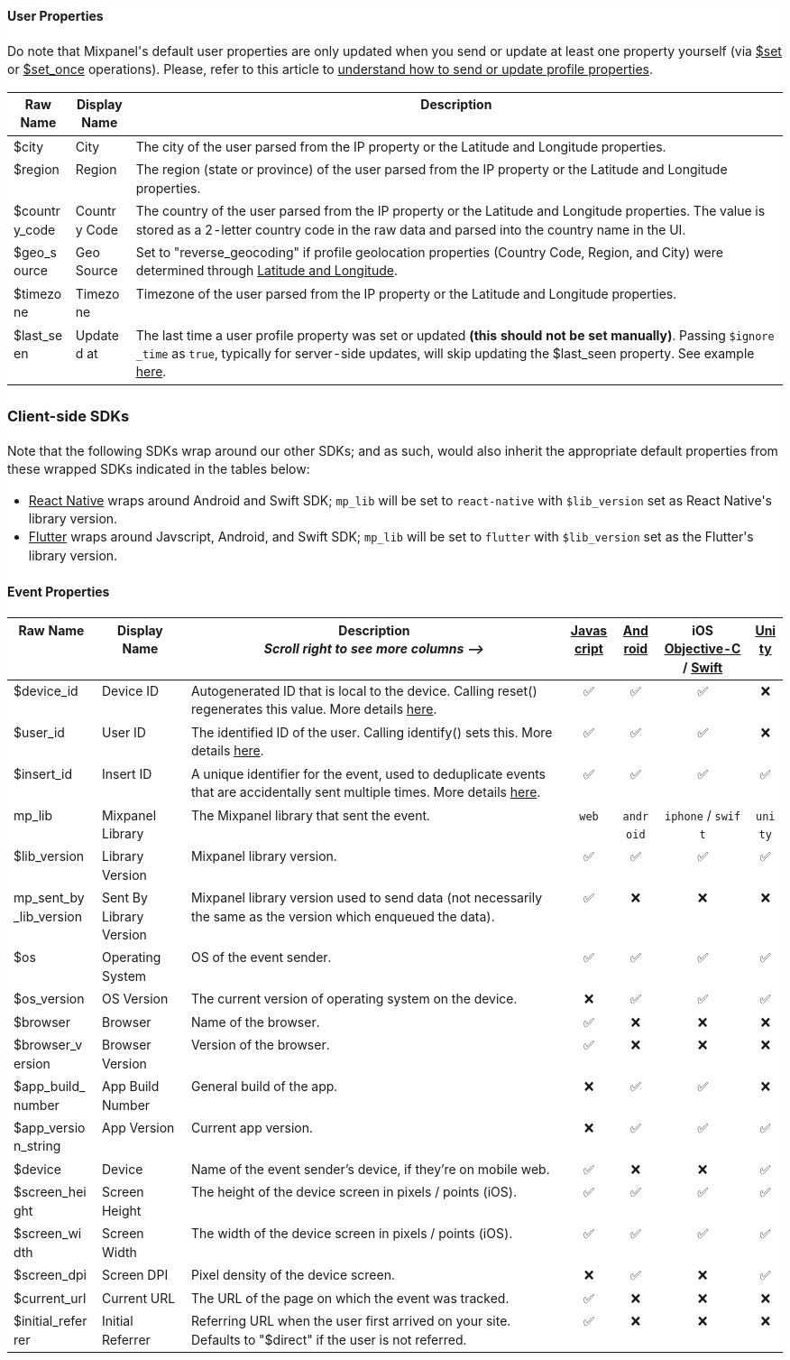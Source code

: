 #### User Properties

Do note that Mixpanel's default user properties are only updated when you send or update at least one property yourself (via [\$set](https://developer.mixpanel.com/reference/profile-set) or [\$set_once](https://developer.mixpanel.com/reference/profile-set-property-once) operations). Please, refer to this article to [understand how to send or update profile properties](/docs/data-structure/user-profiles).

| **Raw Name** | **Display Name** | **Description** |
| ------------ | ---------------- | --------------- |
| $city | City | The city of the user parsed from the IP property or the Latitude and Longitude properties. |
| $region | Region | The region (state or province) of the user parsed from the IP property or the Latitude and Longitude properties. |
| $country_code | Country Code | The country of the user parsed from the IP property or the Latitude and Longitude properties. The value is stored as a 2-letter country code in the raw data and parsed into the country name in the UI. |
| $geo_source | Geo Source | Set to "reverse_geocoding" if profile geolocation properties (Country Code, Region, and City) were determined through [Latitude and Longitude](/docs/best-practices/server-side-best-practices#tracking-geolocation-latitude-and-longitude). |
| $timezone | Timezone | Timezone of the user parsed from the IP property or the Latitude and Longitude properties. |
| $last_seen | Updated at | The last time a user profile property was set or updated **(this should not be set manually)**. Passing `$ignore_time` as `true`, typically for server-side updates, will skip updating the $last_seen property. See example [here](/docs/tracking-methods/sdks/php#setting-profile-properties). |


### Client-side SDKs

Note that the following SDKs wrap around our other SDKs; and as such, would also inherit the appropriate default properties from these wrapped SDKs indicated in the tables below:
- [React Native](/docs/tracking-methods/sdks/react-native) wraps around Android and Swift SDK; `mp_lib` will be set to `react-native` with `$lib_version` set as React Native's library version.
- [Flutter](/docs/tracking-methods/sdks/flutter) wraps around Javscript, Android, and Swift SDK; `mp_lib` will be set to `flutter` with `$lib_version` set as the Flutter's library version.

#### Event Properties

| **Raw Name** | **Display Name** | **Description** <br /> *Scroll right to see more columns -->* | **[Javascript](/docs/tracking-methods/sdks/javascript)** | **[Android](/docs/tracking-methods/sdks/android)** | **iOS [Objective-C](/docs/tracking-methods/sdks/ios) / [Swift](/docs/tracking-methods/sdks/swift)** | **[Unity](/docs/tracking-methods/sdks/unity)** | 
| -------- | ------------ | ----------- | :-----------: | :-----------: | :-----------: | :-----------: |
| $device_id | Device ID | Autogenerated ID that is local to the device. Calling reset() regenerates this value. More details [here](/docs/tracking-methods/identifying-users). | ✅ | ✅ | ✅ | ❌ |
| $user_id | User ID | The identified ID of the user. Calling identify() sets this. More details [here](/docs/tracking-methods/identifying-users). | ✅ | ✅ | ✅ | ❌ |
| $insert_id | Insert ID | A unique identifier for the event, used to deduplicate events that are accidentally sent multiple times. More details [here](https://developer.mixpanel.com/reference/import-events#propertiesinsert_id). | ✅ | ✅ | ✅ | ✅ | 
| mp_lib | Mixpanel Library | The Mixpanel library that sent the event. | `web` | `android` | `iphone` / `swift` | `unity` |
| $lib_version | Library Version | Mixpanel library version. | ✅ | ✅ | ✅ | ✅ | 
| mp_sent_by_lib_version | Sent By Library Version | Mixpanel library version used to send data (not necessarily the same as the version which enqueued the data). | ✅ | ❌ | ❌ | ❌ | 
| $os | Operating System | OS of the event sender. | ✅ | ✅ | ✅ | ✅ |
| $os_version | OS Version | The current version of operating system on the device. | ❌ | ✅ | ✅ | ✅ |
| $browser | Browser | Name of the browser. | ✅ | ❌ | ❌ | ❌ | 
| $browser_version | Browser Version | Version of the browser. | ✅ | ❌ | ❌ | ❌ | 
| $app_build_number | App Build Number | General build of the app. | ❌ | ✅ | ✅ | ❌ |
| $app_version_string | App Version | Current app version. | ❌ | ✅ | ✅ | ✅ |
| $device | Device | Name of the event sender’s device, if they’re on mobile web. | ✅ | ❌ | ❌ | ✅ |
| $screen_height | Screen Height | The height of the device screen in pixels / points (iOS). | ✅ | ✅ | ✅ | ✅ | 
| $screen_width | Screen Width | The width of the device screen in pixels / points (iOS). | ✅ | ✅ | ✅ | ✅ | 
| $screen_dpi | Screen DPI | Pixel density of the device screen. | ❌ | ✅ | ❌ | ✅ | 
| $current_url | Current URL | The URL of the page on which the event was tracked. | ✅ | ❌ | ❌ | ❌ | 
| $initial_referrer | Initial Referrer | Referring URL when the user first arrived on your site. Defaults to "$direct" if the user is not referred. | ✅ | ❌ | ❌ | ❌ | 